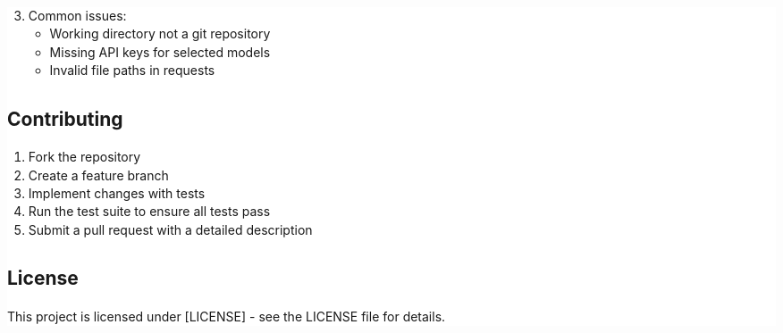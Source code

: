 3. Common issues:
   - Working directory not a git repository
   - Missing API keys for selected models
   - Invalid file paths in requests

## Contributing

1. Fork the repository
2. Create a feature branch
3. Implement changes with tests
4. Run the test suite to ensure all tests pass
5. Submit a pull request with a detailed description

## License

This project is licensed under [LICENSE] - see the LICENSE file for details.
